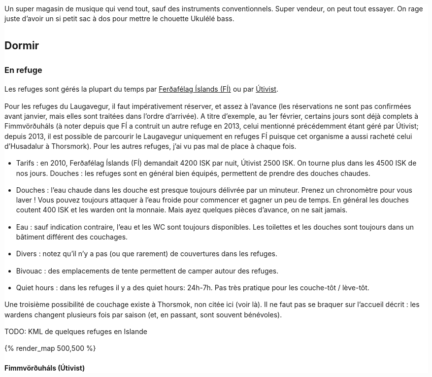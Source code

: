 Un super magasin de musique qui vend tout, sauf des instruments conventionnels.
Super vendeur, on peut tout essayer. On rage juste d’avoir un si petit sac à dos
pour mettre le chouette Ukulélé bass.

## Dormir

### En refuge

Les refuges sont gérés la plupart du temps par [Ferðafélag Íslands
(FÍ)](http://fi.is) ou par [Útivist](http://utivist.is).

Pour les refuges du Laugavegur, il faut impérativement réserver, et assez à
l’avance (les réservations ne sont pas confirmées avant janvier, mais elles sont
traitées dans l’ordre d’arrivée). A titre d’exemple, au 1er février, certains
jours sont déjà complets à Fimmvörðuháls (à noter depuis que FÍ a contruit un
autre refuge en 2013, celui mentionné précédemment étant géré par Útivist;
depuis 2013, il est possible de parcourir le Laugavegur uniquement en refuges FÍ
puisque cet organisme a aussi racheté celui d’Husadalur à Thorsmork). Pour les
autres refuges, j’ai vu pas mal de place à chaque fois.

- Tarifs : en 2010, Ferðafélag Íslands (FÍ) demandait 4200 ISK par nuit, Útivist
2500 ISK. On tourne plus dans les 4500 ISK de nos jours. Douches :  les refuges
sont en général bien équipés, permettent de prendre des douches chaudes.

- Douches : l’eau chaude dans les douche est presque toujours délivrée par un
minuteur. Prenez un chronomètre pour vous laver ! Vous pouvez toujours attaquer
à l’eau froide pour commencer et gagner un peu de temps. En général les douches
coutent 400 ISK et les warden ont la monnaie. Mais ayez quelques pièces d’avance,
on ne sait jamais.

- Eau : sauf indication contraire, l’eau et les WC sont toujours disponibles. Les
toilettes et les douches sont toujours dans un bâtiment différent des couchages.

- Divers : notez qu’il n’y a pas (ou que rarement) de couvertures dans les
refuges.

- Bivouac : des emplacements de tente permettent de camper autour des refuges.

- Quiet hours : dans les refuges il y a des quiet hours: 24h-7h.  Pas très 
pratique pour les couche-tôt / lève-tôt.

Une troisième possibilité de couchage existe à Thorsmok, non citée ici (voir
là). Il ne faut pas se braquer sur l’accueil décrit : les wardens changent
plusieurs fois par saison (et, en passant, sont souvent bénévoles).

TODO: KML de quelques refuges en Islande

{% render_map 500,500 %}

#### Fimmvörðuháls (Útivist)

<figure class="third">